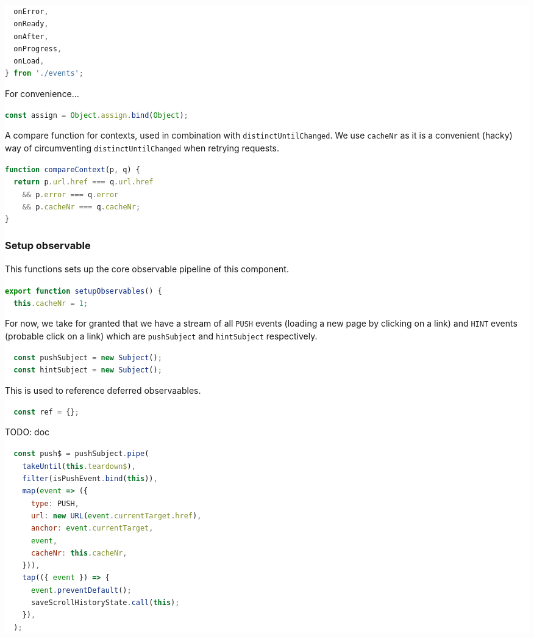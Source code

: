 ```js
  onError,
  onReady,
  onAfter,
  onProgress,
  onLoad,
} from './events';
```

For convenience...


```js
const assign = Object.assign.bind(Object);
```

A compare function for contexts, used in combination with `distinctUntilChanged`.
We use `cacheNr` as it is a convenient (hacky) way of circumventing
`distinctUntilChanged` when retrying requests.


```js
function compareContext(p, q) {
  return p.url.href === q.url.href
    && p.error === q.error
    && p.cacheNr === q.cacheNr;
}
```

### Setup observable
This functions sets up the core observable pipeline of this component.


```js
export function setupObservables() {
  this.cacheNr = 1;
```

For now, we take for granted that we have a stream of all `PUSH` events (loading a new page by
clicking on a link) and `HINT` events (probable click on a link) which are `pushSubject` and
`hintSubject` respectively.


```js
  const pushSubject = new Subject();
  const hintSubject = new Subject();
```

This is used to reference deferred observaables.


```js
  const ref = {};
```

TODO: doc


```js
  const push$ = pushSubject.pipe(
    takeUntil(this.teardown$),
    filter(isPushEvent.bind(this)),
    map(event => ({
      type: PUSH,
      url: new URL(event.currentTarget.href),
      anchor: event.currentTarget,
      event,
      cacheNr: this.cacheNr,
    })),
    tap(({ event }) => {
      event.preventDefault();
      saveScrollHistoryState.call(this);
    }),
  );
```